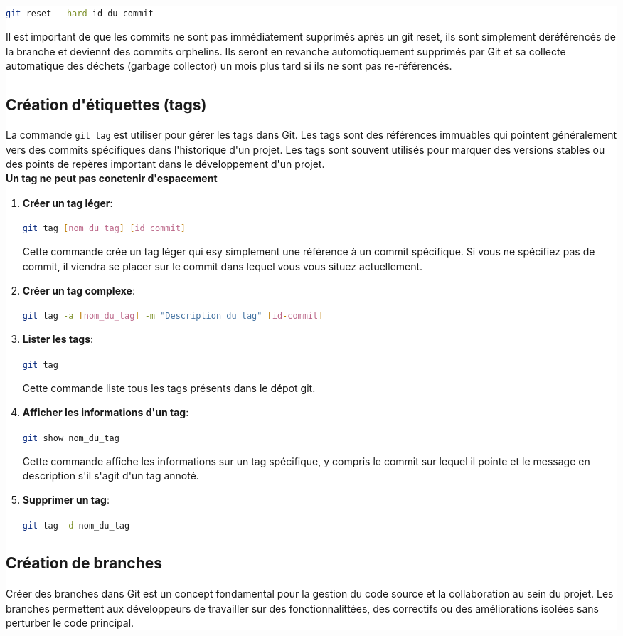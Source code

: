 ```bash
git reset --hard id-du-commit
```

Il est important de que les commits ne sont pas immédiatement supprimés après un git reset, ils sont simplement déréférencés de la branche et deviennt des commits orphelins. Ils seront en revanche automotiquement supprimés par Git et sa collecte automatique des déchets (garbage collector) un mois plus tard si ils ne sont pas re-référencés.

## Création d'étiquettes (tags)

La commande `git tag` est utiliser pour gérer les tags dans Git. Les tags sont des références immuables qui pointent généralement vers des commits spécifiques dans l'historique d'un projet. Les tags sont souvent utilisés pour marquer des versions stables ou des points de repères important dans le développement d'un projet.  
**Un tag ne peut pas conetenir d'espacement**

1. **Créer un tag léger**:
    ```bash
    git tag [nom_du_tag] [id_commit]
    ```
    Cette commande crée un tag léger qui esy simplement une référence à un commit spécifique. Si vous ne spécifiez pas de commit, il viendra se placer sur le commit dans lequel vous vous situez actuellement.

2. **Créer un tag complexe**:
    ```bash
    git tag -a [nom_du_tag] -m "Description du tag" [id-commit]
    ```

3. **Lister les tags**:
    ```bash
    git tag
    ```
    Cette commande liste tous les tags présents dans le dépot git.

4. **Afficher les informations d'un tag**:
    ```bash
    git show nom_du_tag
    ```
    Cette commande affiche les informations sur un tag spécifique, y compris le commit sur lequel il pointe et le message en description s'il s'agit d'un tag annoté.

5. **Supprimer un tag**:
    ```bash
    git tag -d nom_du_tag
    ```

## Création de branches

Créer des branches dans Git est un concept fondamental pour la gestion du code source et la  collaboration au sein du projet. Les branches permettent aux développeurs de travailler sur des fonctionnalittées, des correctifs ou des améliorations isolées sans perturber le code principal.
